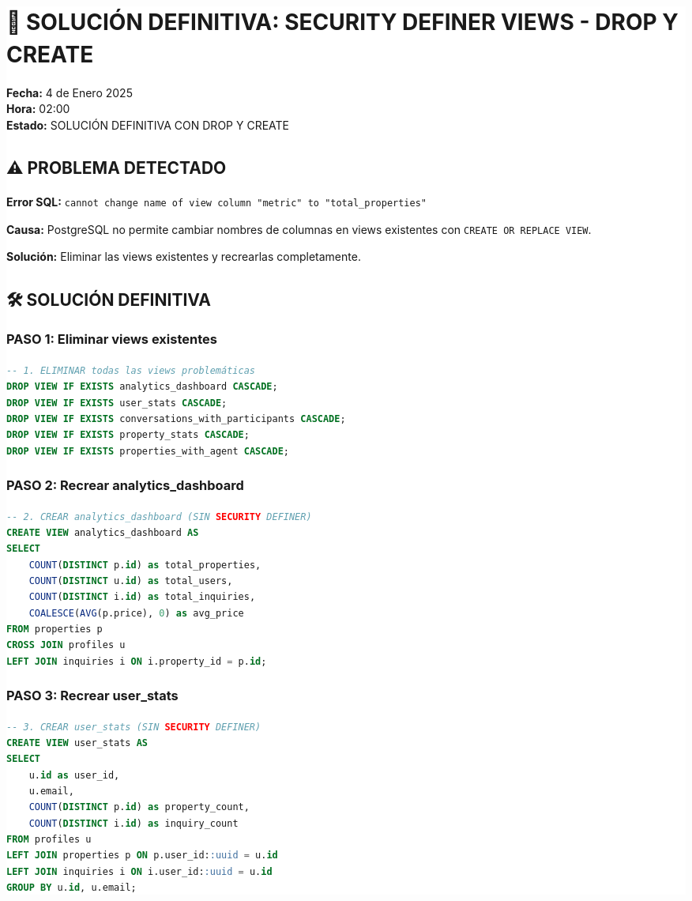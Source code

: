 # 🔧 SOLUCIÓN DEFINITIVA: SECURITY DEFINER VIEWS - DROP Y CREATE

**Fecha:** 4 de Enero 2025  
**Hora:** 02:00  
**Estado:** SOLUCIÓN DEFINITIVA CON DROP Y CREATE

## ⚠️ PROBLEMA DETECTADO

**Error SQL:** `cannot change name of view column "metric" to "total_properties"`

**Causa:** PostgreSQL no permite cambiar nombres de columnas en views existentes con `CREATE OR REPLACE VIEW`.

**Solución:** Eliminar las views existentes y recrearlas completamente.

## 🛠️ SOLUCIÓN DEFINITIVA

### **PASO 1: Eliminar views existentes**
```sql
-- 1. ELIMINAR todas las views problemáticas
DROP VIEW IF EXISTS analytics_dashboard CASCADE;
DROP VIEW IF EXISTS user_stats CASCADE;
DROP VIEW IF EXISTS conversations_with_participants CASCADE;
DROP VIEW IF EXISTS property_stats CASCADE;
DROP VIEW IF EXISTS properties_with_agent CASCADE;
```

### **PASO 2: Recrear analytics_dashboard**
```sql
-- 2. CREAR analytics_dashboard (SIN SECURITY DEFINER)
CREATE VIEW analytics_dashboard AS
SELECT 
    COUNT(DISTINCT p.id) as total_properties,
    COUNT(DISTINCT u.id) as total_users,
    COUNT(DISTINCT i.id) as total_inquiries,
    COALESCE(AVG(p.price), 0) as avg_price
FROM properties p
CROSS JOIN profiles u
LEFT JOIN inquiries i ON i.property_id = p.id;
```

### **PASO 3: Recrear user_stats**
```sql
-- 3. CREAR user_stats (SIN SECURITY DEFINER)
CREATE VIEW user_stats AS
SELECT 
    u.id as user_id,
    u.email,
    COUNT(DISTINCT p.id) as property_count,
    COUNT(DISTINCT i.id) as inquiry_count
FROM profiles u
LEFT JOIN properties p ON p.user_id::uuid = u.id
LEFT JOIN inquiries i ON i.user_id::uuid = u.id
GROUP BY u.id, u.email;
```
